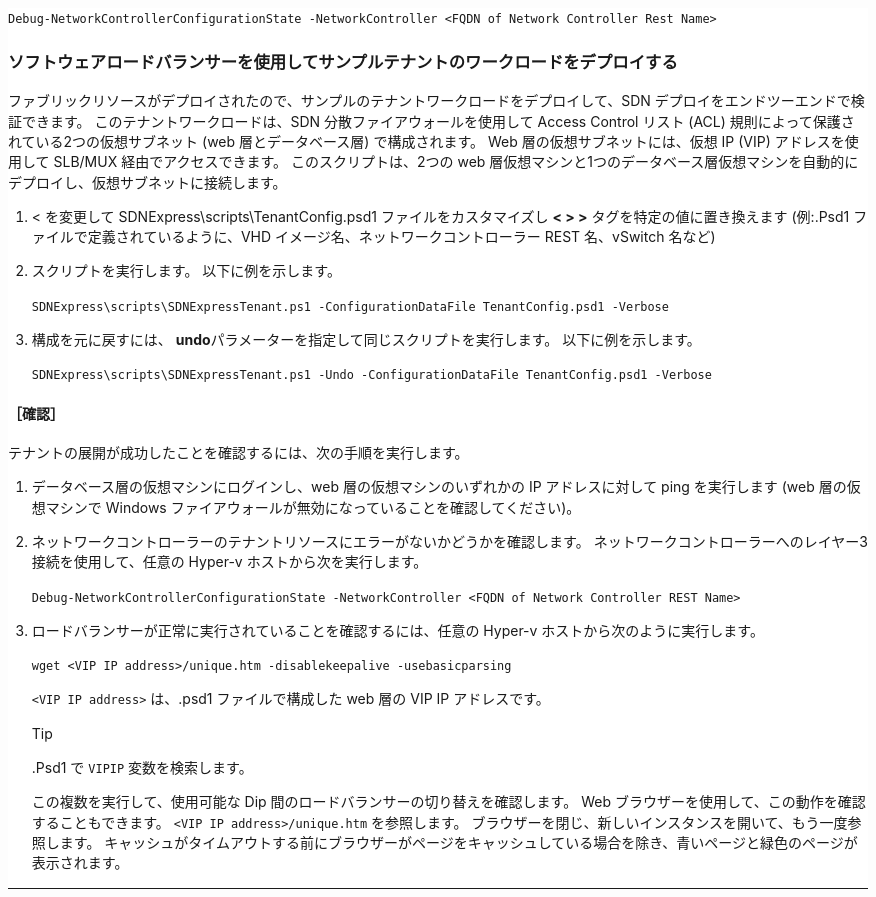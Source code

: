    ``Debug-NetworkControllerConfigurationState -NetworkController <FQDN of Network Controller Rest Name>``  


### <a name="deploy-a-sample-tenant-workload-with-the-software-load-balancer"></a>ソフトウェアロードバランサーを使用してサンプルテナントのワークロードをデプロイする  

ファブリックリソースがデプロイされたので、サンプルのテナントワークロードをデプロイして、SDN デプロイをエンドツーエンドで検証できます。 このテナントワークロードは、SDN 分散ファイアウォールを使用して Access Control リスト (ACL) 規則によって保護されている2つの仮想サブネット (web 層とデータベース層) で構成されます。 Web 層の仮想サブネットには、仮想 IP (VIP) アドレスを使用して SLB/MUX 経由でアクセスできます。 このスクリプトは、2つの web 層仮想マシンと1つのデータベース層仮想マシンを自動的にデプロイし、仮想サブネットに接続します。  

1.  < を変更して SDNExpress\scripts\TenantConfig.psd1 ファイルをカスタマイズし **< > >** タグを特定の値に置き換えます (例:.Psd1 ファイルで定義されているように、VHD イメージ名、ネットワークコントローラー REST 名、vSwitch 名など)  

2.  スクリプトを実行します。 以下に例を示します。  

    ``SDNExpress\scripts\SDNExpressTenant.ps1 -ConfigurationDataFile TenantConfig.psd1 -Verbose``  

3.  構成を元に戻すには、 **undo**パラメーターを指定して同じスクリプトを実行します。 以下に例を示します。  

    ``SDNExpress\scripts\SDNExpressTenant.ps1 -Undo -ConfigurationDataFile TenantConfig.psd1 -Verbose``  

#### <a name="validation"></a>［確認］  

テナントの展開が成功したことを確認するには、次の手順を実行します。

1. データベース層の仮想マシンにログインし、web 層の仮想マシンのいずれかの IP アドレスに対して ping を実行します (web 層の仮想マシンで Windows ファイアウォールが無効になっていることを確認してください)。  

2. ネットワークコントローラーのテナントリソースにエラーがないかどうかを確認します。 ネットワークコントローラーへのレイヤー3接続を使用して、任意の Hyper-v ホストから次を実行します。  

   ``Debug-NetworkControllerConfigurationState -NetworkController <FQDN of Network Controller REST Name>``

3. ロードバランサーが正常に実行されていることを確認するには、任意の Hyper-v ホストから次のように実行します。

   ``wget <VIP IP address>/unique.htm -disablekeepalive -usebasicparsing``

   `<VIP IP address>` は、.psd1 ファイルで構成した web 層の VIP IP アドレスです。 

   >[!TIP]
   >.Psd1 で `VIPIP` 変数を検索します。

   この複数を実行して、使用可能な Dip 間のロードバランサーの切り替えを確認します。 Web ブラウザーを使用して、この動作を確認することもできます。 `<VIP IP address>/unique.htm` を参照します。 ブラウザーを閉じ、新しいインスタンスを開いて、もう一度参照します。 キャッシュがタイムアウトする前にブラウザーがページをキャッシュしている場合を除き、青いページと緑色のページが表示されます。

---